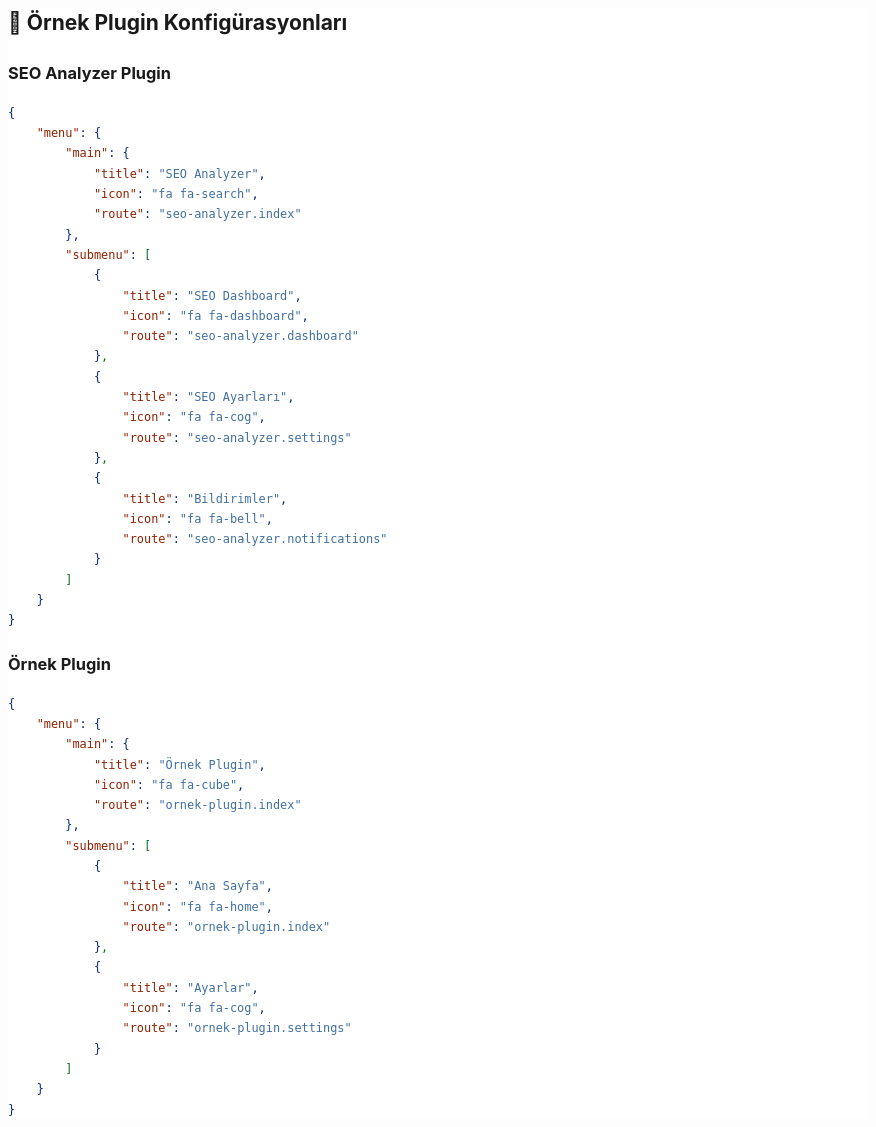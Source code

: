 ## 📝 Örnek Plugin Konfigürasyonları

### SEO Analyzer Plugin
```json
{
    "menu": {
        "main": {
            "title": "SEO Analyzer",
            "icon": "fa fa-search",
            "route": "seo-analyzer.index"
        },
        "submenu": [
            {
                "title": "SEO Dashboard",
                "icon": "fa fa-dashboard",
                "route": "seo-analyzer.dashboard"
            },
            {
                "title": "SEO Ayarları",
                "icon": "fa fa-cog",
                "route": "seo-analyzer.settings"
            },
            {
                "title": "Bildirimler",
                "icon": "fa fa-bell",
                "route": "seo-analyzer.notifications"
            }
        ]
    }
}
```

### Örnek Plugin
```json
{
    "menu": {
        "main": {
            "title": "Örnek Plugin",
            "icon": "fa fa-cube",
            "route": "ornek-plugin.index"
        },
        "submenu": [
            {
                "title": "Ana Sayfa",
                "icon": "fa fa-home",
                "route": "ornek-plugin.index"
            },
            {
                "title": "Ayarlar",
                "icon": "fa fa-cog",
                "route": "ornek-plugin.settings"
            }
        ]
    }
}
```
